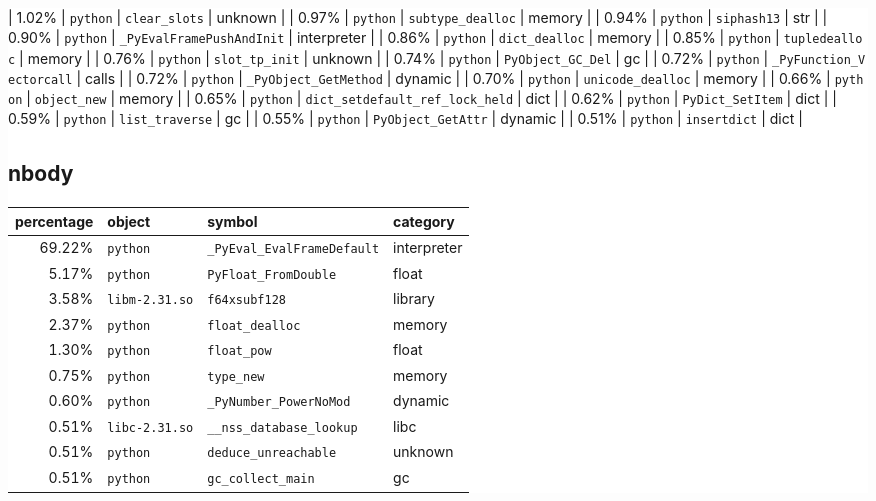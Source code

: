 | 1.02% | `python` | `clear_slots` | unknown |
| 0.97% | `python` | `subtype_dealloc` | memory |
| 0.94% | `python` | `siphash13` | str |
| 0.90% | `python` | `_PyEvalFramePushAndInit` | interpreter |
| 0.86% | `python` | `dict_dealloc` | memory |
| 0.85% | `python` | `tupledealloc` | memory |
| 0.76% | `python` | `slot_tp_init` | unknown |
| 0.74% | `python` | `PyObject_GC_Del` | gc |
| 0.72% | `python` | `_PyFunction_Vectorcall` | calls |
| 0.72% | `python` | `_PyObject_GetMethod` | dynamic |
| 0.70% | `python` | `unicode_dealloc` | memory |
| 0.66% | `python` | `object_new` | memory |
| 0.65% | `python` | `dict_setdefault_ref_lock_held` | dict |
| 0.62% | `python` | `PyDict_SetItem` | dict |
| 0.59% | `python` | `list_traverse` | gc |
| 0.55% | `python` | `PyObject_GetAttr` | dynamic |
| 0.51% | `python` | `insertdict` | dict |

## nbody

| percentage | object | symbol | category |
| ---: | :--- | :--- | :--- |
| 69.22% | `python` | `_PyEval_EvalFrameDefault` | interpreter |
| 5.17% | `python` | `PyFloat_FromDouble` | float |
| 3.58% | `libm-2.31.so` | `f64xsubf128` | library |
| 2.37% | `python` | `float_dealloc` | memory |
| 1.30% | `python` | `float_pow` | float |
| 0.75% | `python` | `type_new` | memory |
| 0.60% | `python` | `_PyNumber_PowerNoMod` | dynamic |
| 0.51% | `libc-2.31.so` | `__nss_database_lookup` | libc |
| 0.51% | `python` | `deduce_unreachable` | unknown |
| 0.51% | `python` | `gc_collect_main` | gc |
